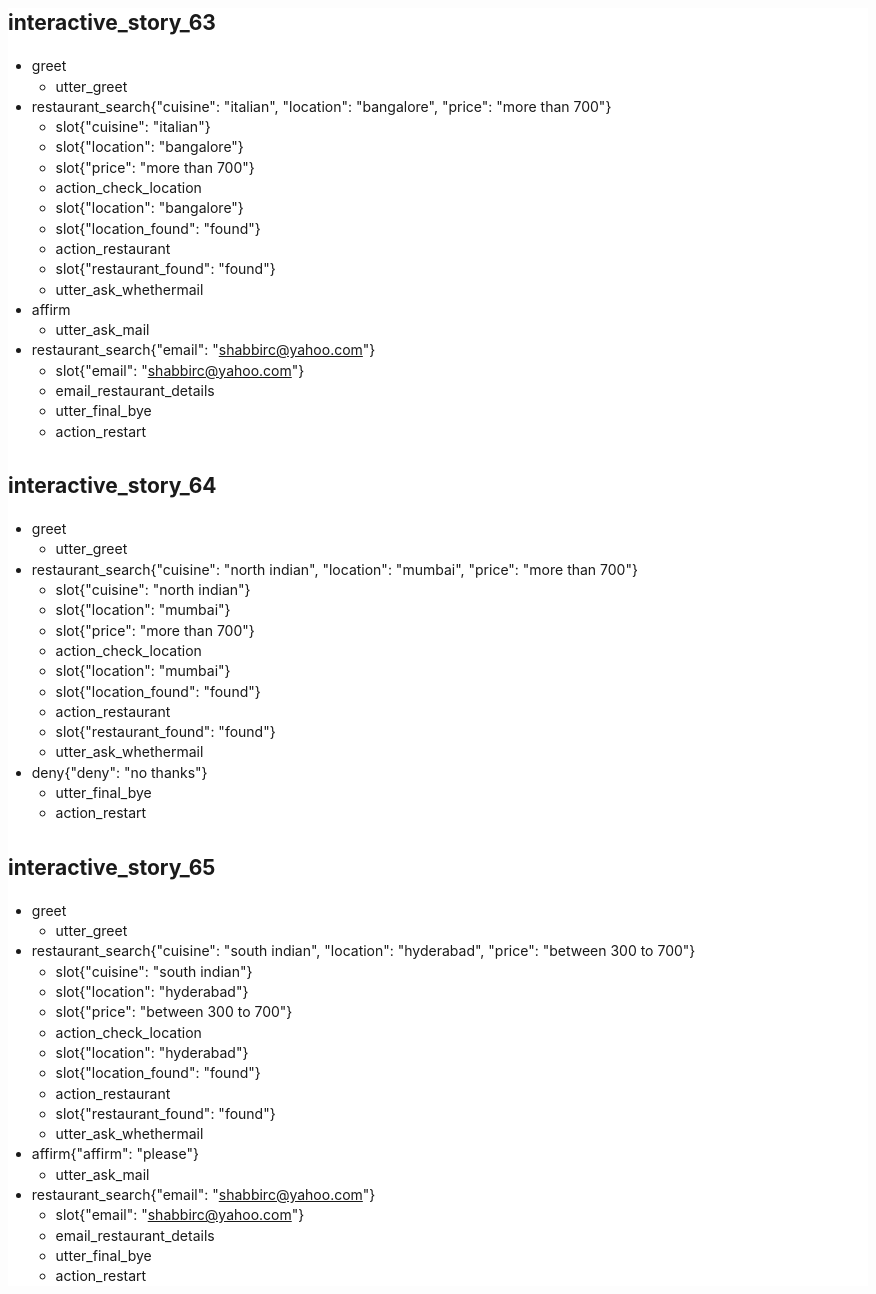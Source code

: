 
## interactive_story_63
* greet
    - utter_greet
* restaurant_search{"cuisine": "italian", "location": "bangalore", "price": "more than 700"}
    - slot{"cuisine": "italian"}
    - slot{"location": "bangalore"}
    - slot{"price": "more than 700"}
    - action_check_location
    - slot{"location": "bangalore"}
    - slot{"location_found": "found"}
    - action_restaurant
    - slot{"restaurant_found": "found"}
    - utter_ask_whethermail
* affirm
    - utter_ask_mail
* restaurant_search{"email": "shabbirc@yahoo.com"}
    - slot{"email": "shabbirc@yahoo.com"}
    - email_restaurant_details
    - utter_final_bye 
    - action_restart

## interactive_story_64
* greet
    - utter_greet
* restaurant_search{"cuisine": "north indian", "location": "mumbai", "price": "more than 700"}
    - slot{"cuisine": "north indian"}
    - slot{"location": "mumbai"}
    - slot{"price": "more than 700"}
    - action_check_location
    - slot{"location": "mumbai"}
    - slot{"location_found": "found"}
    - action_restaurant
    - slot{"restaurant_found": "found"}
    - utter_ask_whethermail
* deny{"deny": "no thanks"}
    - utter_final_bye 
    - action_restart

## interactive_story_65
* greet
    - utter_greet
* restaurant_search{"cuisine": "south indian", "location": "hyderabad", "price": "between 300 to 700"}
    - slot{"cuisine": "south indian"}
    - slot{"location": "hyderabad"}
    - slot{"price": "between 300 to 700"}
    - action_check_location
    - slot{"location": "hyderabad"}
    - slot{"location_found": "found"}
    - action_restaurant
    - slot{"restaurant_found": "found"}
    - utter_ask_whethermail
* affirm{"affirm": "please"}
    - utter_ask_mail
* restaurant_search{"email": "shabbirc@yahoo.com"}
    - slot{"email": "shabbirc@yahoo.com"}
    - email_restaurant_details
    - utter_final_bye 
    - action_restart
